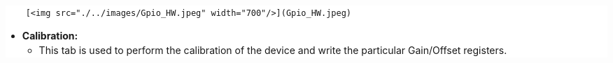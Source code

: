         [<img src="./../images/Gpio_HW.jpeg" width="700"/>](Gpio_HW.jpeg)
        
- **Calibration:** 
    - This tab is used to perform the calibration of the device and write the particular Gain/Offset registers.
     